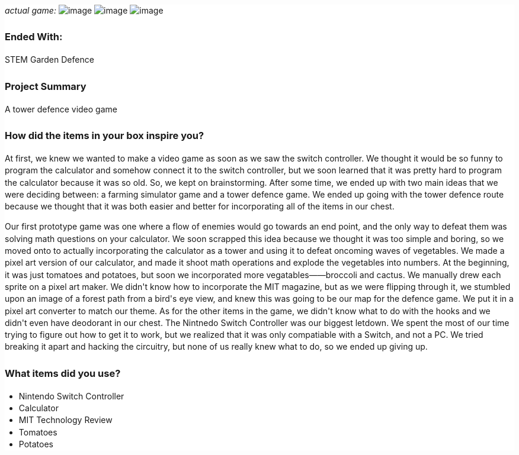 *actual game:*
<img width="1797" alt="image" src="https://github.com/ilyKcaj/wonderland/assets/141356468/f19e5d3f-a944-4cd4-92c2-0786028a5504">
<img width="1797" alt="image" src="https://github.com/ilyKcaj/wonderland/assets/141356468/81fa26a5-65e2-4b86-b634-4bd041210224">
<img width="1068" alt="image" src="https://github.com/ilyKcaj/wonderland/assets/141356468/8e48430c-3057-46ec-b928-40d99028d155">



### Ended With:
STEM Garden Defence



### Project Summary
A tower defence video game



### How did the items in your box inspire you?
At first, we knew we wanted to make a video game as soon as we saw the switch controller. We thought it would be so funny to program the calculator and somehow connect it to the switch controller, but we soon learned that it was pretty hard to program the calculator because it was so old. So, we kept on brainstorming. After some time, we ended up with two main ideas that we were deciding between: a farming simulator game and a tower defence game. We ended up going with the tower defence route because we thought that it was both easier and better for incorporating all of the items in our chest. 

Our first prototype game was one where a flow of enemies would go towards an end point, and the only way to defeat them was solving math questions on your calculator. We soon scrapped this idea because we thought it was too simple and boring, so we moved onto to actually incorporating the calculator as a tower and using it to defeat oncoming waves of vegetables. We made a pixel art version of our calculator, and made it shoot math operations and explode the vegetables into numbers. At the beginning, it was just tomatoes and potatoes, but soon we incorporated more vegatables——broccoli and cactus. We manually drew each sprite on a pixel art maker. We didn't know how to incorporate the MIT magazine, but as we were flipping through it, we stumbled upon an image of a forest path from a bird's eye view, and knew this was going to be our map for the defence game. We put it in a pixel art converter to match our theme. As for the other items in the game, we didn't know what to do with the hooks and we didn't even have deodorant in our chest. The Nintnedo Switch Controller was our biggest letdown. We spent the most of our time trying to figure out how to get it to work, but we realized that it was only compatiable with a Switch, and not a PC. We tried breaking it apart and hacking the circuitry, but none of us really knew what to do, so we ended up giving up. 



### What items did you use?
- Nintendo Switch Controller
- Calculator
- MIT Technology Review
- Tomatoes
- Potatoes
